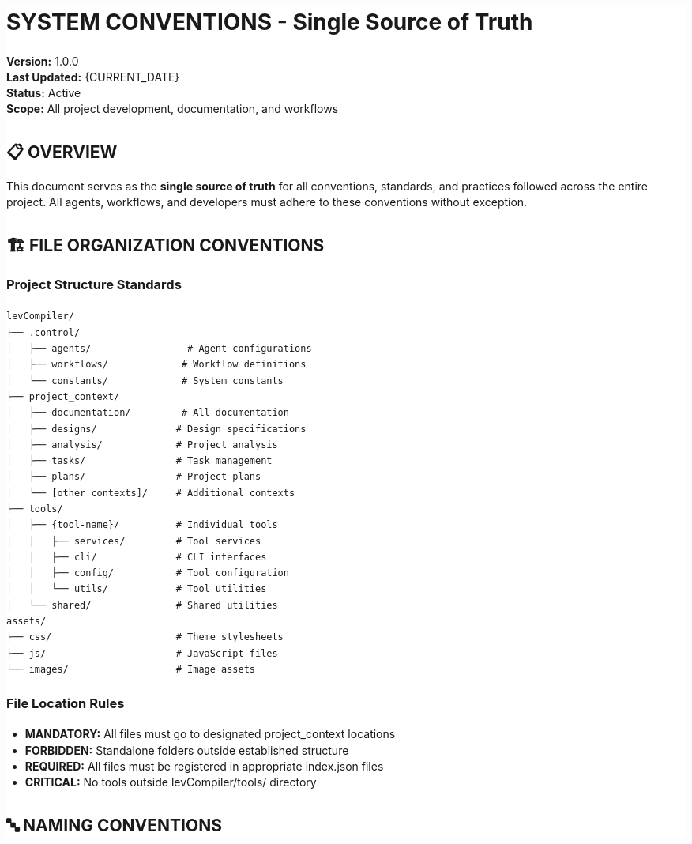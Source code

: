 # SYSTEM CONVENTIONS - Single Source of Truth

**Version:** 1.0.0  
**Last Updated:** {CURRENT_DATE}  
**Status:** Active  
**Scope:** All project development, documentation, and workflows  

## 📋 OVERVIEW

This document serves as the **single source of truth** for all conventions, standards, and practices followed across the entire project. All agents, workflows, and developers must adhere to these conventions without exception.

## 🏗️ FILE ORGANIZATION CONVENTIONS

### Project Structure Standards
```
levCompiler/
├── .control/
│   ├── agents/                 # Agent configurations
│   ├── workflows/             # Workflow definitions
│   └── constants/             # System constants
├── project_context/
│   ├── documentation/         # All documentation
│   ├── designs/              # Design specifications
│   ├── analysis/             # Project analysis
│   ├── tasks/                # Task management
│   ├── plans/                # Project plans
│   └── [other contexts]/     # Additional contexts
├── tools/
│   ├── {tool-name}/          # Individual tools
│   │   ├── services/         # Tool services
│   │   ├── cli/              # CLI interfaces
│   │   ├── config/           # Tool configuration
│   │   └── utils/            # Tool utilities
│   └── shared/               # Shared utilities
assets/
├── css/                      # Theme stylesheets
├── js/                       # JavaScript files
└── images/                   # Image assets
```

### File Location Rules
- **MANDATORY:** All files must go to designated project_context locations
- **FORBIDDEN:** Standalone folders outside established structure
- **REQUIRED:** All files must be registered in appropriate index.json files
- **CRITICAL:** No tools outside levCompiler/tools/ directory

## 🔤 NAMING CONVENTIONS

